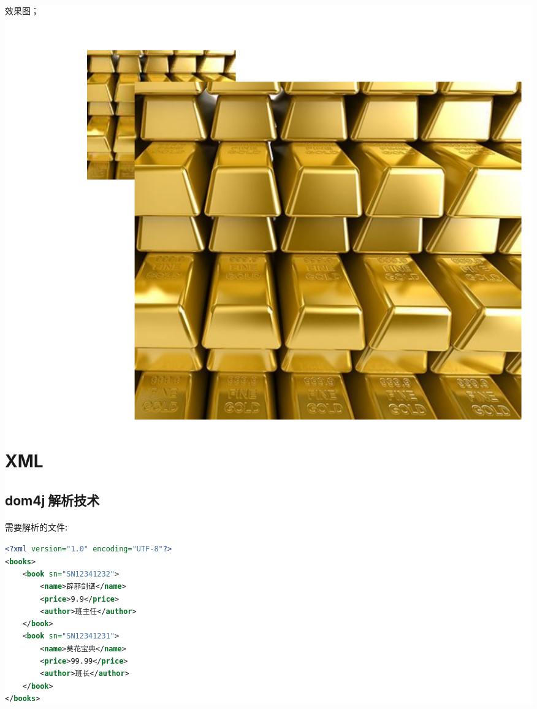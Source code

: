 效果图；

![1617626341234](JavaWeb.assets/1617626341234.png)

# XML

##  dom4j 解析技术

需要解析的文件:

~~~xml
<?xml version="1.0" encoding="UTF-8"?>
<books>
    <book sn="SN12341232">
        <name>辟邪剑谱</name>
        <price>9.9</price>
        <author>班主任</author>
    </book>
    <book sn="SN12341231">
        <name>葵花宝典</name>
        <price>99.99</price>
        <author>班长</author>
    </book>
</books>
~~~
